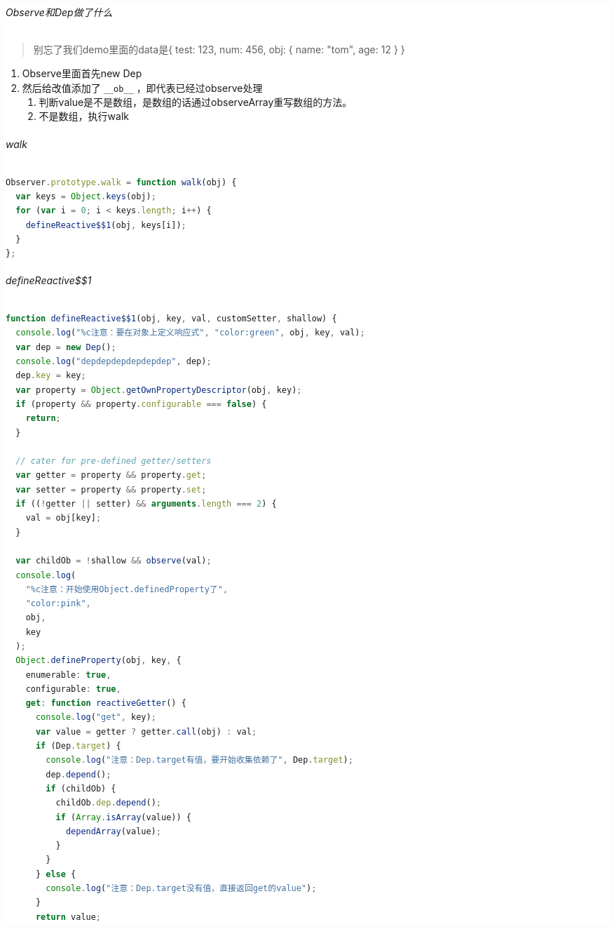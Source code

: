 ###### Observe和Dep做了什么

> 别忘了我们demo里面的data是{ test: 123, num: 456, obj: { name: "tom", age: 12 } }

1. Observe里面首先new Dep
2. 然后给改值添加了  `__ob__` ，即代表已经过observe处理
   1. 判断value是不是数组，是数组的话通过observeArray重写数组的方法。
   2. 不是数组，执行walk

###### walk

```ts
Observer.prototype.walk = function walk(obj) {
  var keys = Object.keys(obj);
  for (var i = 0; i < keys.length; i++) {
    defineReactive$$1(obj, keys[i]);
  }
};
```

###### defineReactive$$1

```ts
function defineReactive$$1(obj, key, val, customSetter, shallow) {
  console.log("%c注意：要在对象上定义响应式", "color:green", obj, key, val);
  var dep = new Dep();
  console.log("depdepdepdepdepdep", dep);
  dep.key = key;
  var property = Object.getOwnPropertyDescriptor(obj, key);
  if (property && property.configurable === false) {
    return;
  }

  // cater for pre-defined getter/setters
  var getter = property && property.get;
  var setter = property && property.set;
  if ((!getter || setter) && arguments.length === 2) {
    val = obj[key];
  }

  var childOb = !shallow && observe(val);
  console.log(
    "%c注意：开始使用Object.definedProperty了",
    "color:pink",
    obj,
    key
  );
  Object.defineProperty(obj, key, {
    enumerable: true,
    configurable: true,
    get: function reactiveGetter() {
      console.log("get", key);
      var value = getter ? getter.call(obj) : val;
      if (Dep.target) {
        console.log("注意：Dep.target有值，要开始收集依赖了", Dep.target);
        dep.depend();
        if (childOb) {
          childOb.dep.depend();
          if (Array.isArray(value)) {
            dependArray(value);
          }
        }
      } else {
        console.log("注意：Dep.target没有值，直接返回get的value");
      }
      return value;
```